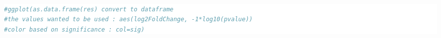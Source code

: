``` r
#ggplot(as.data.frame(res) convert to dataframe 
#the values wanted to be used : aes(log2FoldChange, -1*log10(pvalue)) 
#color based on significance : col=sig)
```
